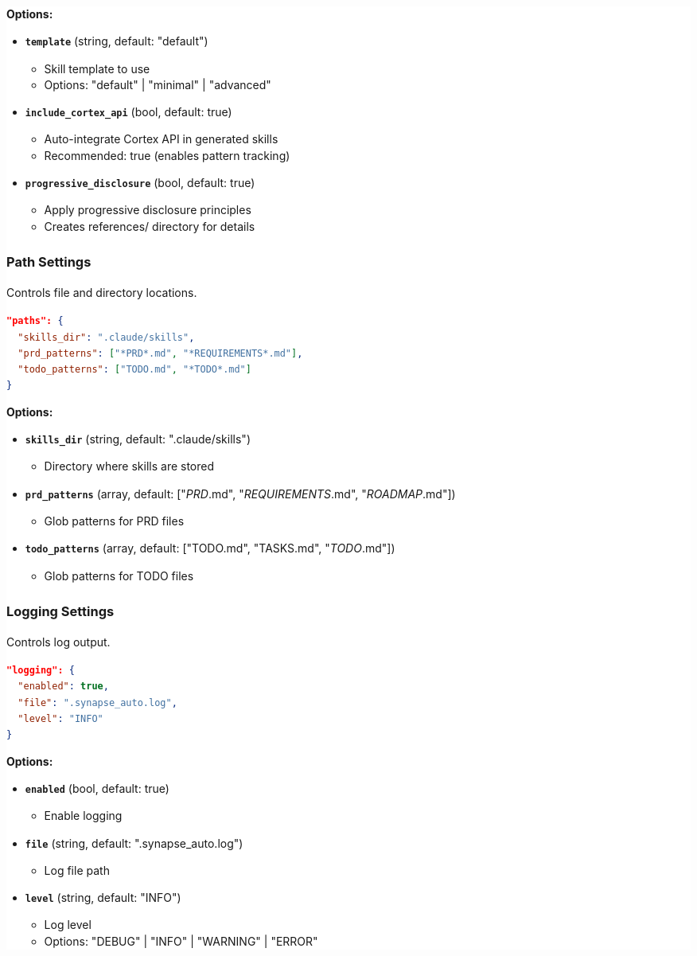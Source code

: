 **Options:**

- **`template`** (string, default: "default")
  - Skill template to use
  - Options: "default" | "minimal" | "advanced"

- **`include_cortex_api`** (bool, default: true)
  - Auto-integrate Cortex API in generated skills
  - Recommended: true (enables pattern tracking)

- **`progressive_disclosure`** (bool, default: true)
  - Apply progressive disclosure principles
  - Creates references/ directory for details

### Path Settings

Controls file and directory locations.

```json
"paths": {
  "skills_dir": ".claude/skills",
  "prd_patterns": ["*PRD*.md", "*REQUIREMENTS*.md"],
  "todo_patterns": ["TODO.md", "*TODO*.md"]
}
```

**Options:**

- **`skills_dir`** (string, default: ".claude/skills")
  - Directory where skills are stored

- **`prd_patterns`** (array, default: ["*PRD*.md", "*REQUIREMENTS*.md", "*ROADMAP*.md"])
  - Glob patterns for PRD files

- **`todo_patterns`** (array, default: ["TODO.md", "TASKS.md", "*TODO*.md"])
  - Glob patterns for TODO files

### Logging Settings

Controls log output.

```json
"logging": {
  "enabled": true,
  "file": ".synapse_auto.log",
  "level": "INFO"
}
```

**Options:**

- **`enabled`** (bool, default: true)
  - Enable logging

- **`file`** (string, default: ".synapse_auto.log")
  - Log file path

- **`level`** (string, default: "INFO")
  - Log level
  - Options: "DEBUG" | "INFO" | "WARNING" | "ERROR"
